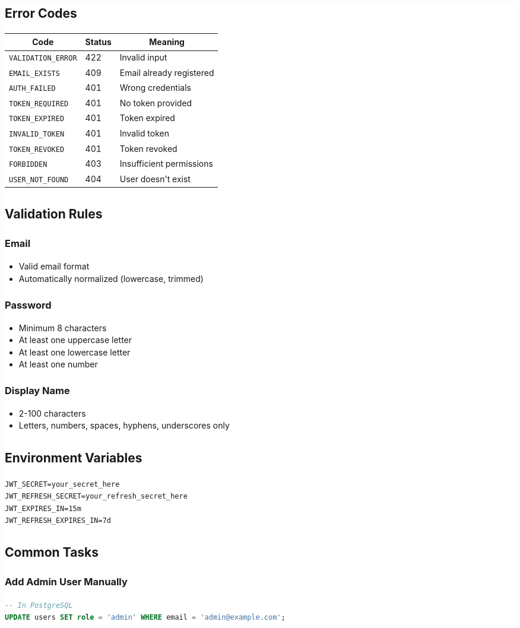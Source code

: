 ## Error Codes

| Code | Status | Meaning |
|------|--------|---------|
| `VALIDATION_ERROR` | 422 | Invalid input |
| `EMAIL_EXISTS` | 409 | Email already registered |
| `AUTH_FAILED` | 401 | Wrong credentials |
| `TOKEN_REQUIRED` | 401 | No token provided |
| `TOKEN_EXPIRED` | 401 | Token expired |
| `INVALID_TOKEN` | 401 | Invalid token |
| `TOKEN_REVOKED` | 401 | Token revoked |
| `FORBIDDEN` | 403 | Insufficient permissions |
| `USER_NOT_FOUND` | 404 | User doesn't exist |

## Validation Rules

### Email
- Valid email format
- Automatically normalized (lowercase, trimmed)

### Password
- Minimum 8 characters
- At least one uppercase letter
- At least one lowercase letter
- At least one number

### Display Name
- 2-100 characters
- Letters, numbers, spaces, hyphens, underscores only

## Environment Variables

```env
JWT_SECRET=your_secret_here
JWT_REFRESH_SECRET=your_refresh_secret_here
JWT_EXPIRES_IN=15m
JWT_REFRESH_EXPIRES_IN=7d
```

## Common Tasks

### Add Admin User Manually
```sql
-- In PostgreSQL
UPDATE users SET role = 'admin' WHERE email = 'admin@example.com';
```
